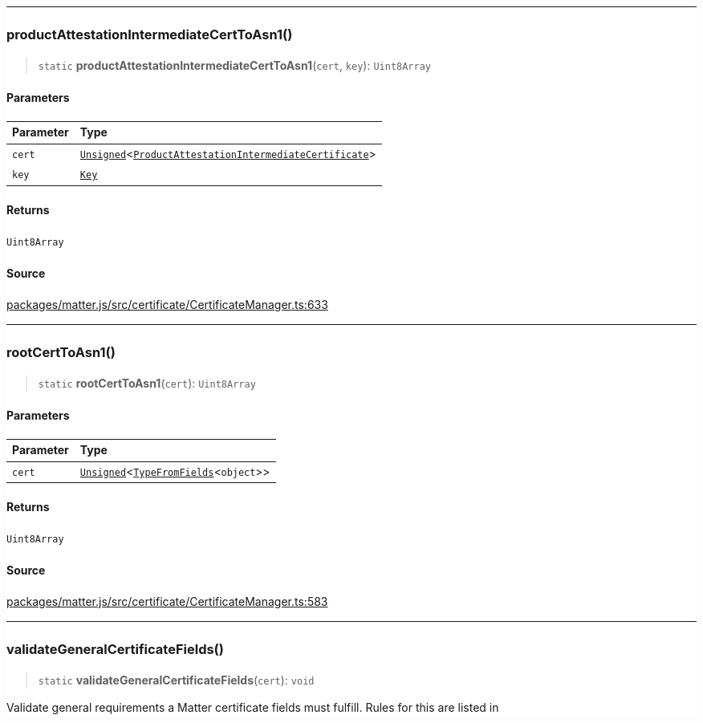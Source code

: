 ***

### productAttestationIntermediateCertToAsn1()

> `static` **productAttestationIntermediateCertToAsn1**(`cert`, `key`): `Uint8Array`

#### Parameters

| Parameter | Type |
| :------ | :------ |
| `cert` | [`Unsigned`](../README.md#unsignedtype)\<[`ProductAttestationIntermediateCertificate`](../interfaces/ProductAttestationIntermediateCertificate.md)\> |
| `key` | [`Key`](../../../crypto/export/interfaces/Key.md) |

#### Returns

`Uint8Array`

#### Source

[packages/matter.js/src/certificate/CertificateManager.ts:633](https://github.com/project-chip/matter.js/blob/7a8cbb56b87d4ccf34bec5a9a95ab40a1711324f/packages/matter.js/src/certificate/CertificateManager.ts#L633)

***

### rootCertToAsn1()

> `static` **rootCertToAsn1**(`cert`): `Uint8Array`

#### Parameters

| Parameter | Type |
| :------ | :------ |
| `cert` | [`Unsigned`](../README.md#unsignedtype)\<[`TypeFromFields`](../../../tlv/export/README.md#typefromfieldsf)\<`object`\>\> |

#### Returns

`Uint8Array`

#### Source

[packages/matter.js/src/certificate/CertificateManager.ts:583](https://github.com/project-chip/matter.js/blob/7a8cbb56b87d4ccf34bec5a9a95ab40a1711324f/packages/matter.js/src/certificate/CertificateManager.ts#L583)

***

### validateGeneralCertificateFields()

> `static` **validateGeneralCertificateFields**(`cert`): `void`

Validate general requirements a Matter certificate fields must fulfill.
Rules for this are listed in
